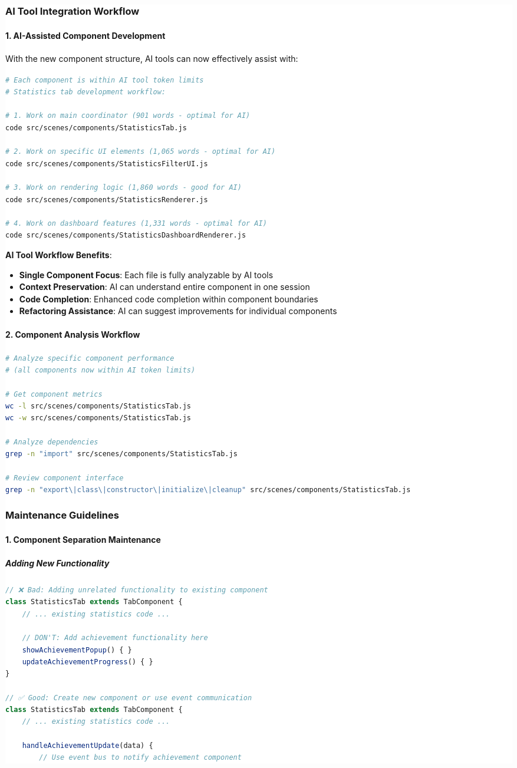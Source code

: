 ### AI Tool Integration Workflow

#### 1. AI-Assisted Component Development
With the new component structure, AI tools can now effectively assist with:

```bash
# Each component is within AI tool token limits
# Statistics tab development workflow:

# 1. Work on main coordinator (901 words - optimal for AI)
code src/scenes/components/StatisticsTab.js

# 2. Work on specific UI elements (1,065 words - optimal for AI)  
code src/scenes/components/StatisticsFilterUI.js

# 3. Work on rendering logic (1,860 words - good for AI)
code src/scenes/components/StatisticsRenderer.js

# 4. Work on dashboard features (1,331 words - optimal for AI)
code src/scenes/components/StatisticsDashboardRenderer.js
```

**AI Tool Workflow Benefits**:
- **Single Component Focus**: Each file is fully analyzable by AI tools
- **Context Preservation**: AI can understand entire component in one session
- **Code Completion**: Enhanced code completion within component boundaries
- **Refactoring Assistance**: AI can suggest improvements for individual components

#### 2. Component Analysis Workflow
```bash
# Analyze specific component performance
# (all components now within AI token limits)

# Get component metrics
wc -l src/scenes/components/StatisticsTab.js
wc -w src/scenes/components/StatisticsTab.js

# Analyze dependencies
grep -n "import" src/scenes/components/StatisticsTab.js

# Review component interface
grep -n "export\|class\|constructor\|initialize\|cleanup" src/scenes/components/StatisticsTab.js
```

### Maintenance Guidelines

#### 1. Component Separation Maintenance

##### Adding New Functionality
```javascript
// ❌ Bad: Adding unrelated functionality to existing component
class StatisticsTab extends TabComponent {
    // ... existing statistics code ...
    
    // DON'T: Add achievement functionality here
    showAchievementPopup() { }
    updateAchievementProgress() { }
}

// ✅ Good: Create new component or use event communication
class StatisticsTab extends TabComponent {
    // ... existing statistics code ...
    
    handleAchievementUpdate(data) {
        // Use event bus to notify achievement component
```